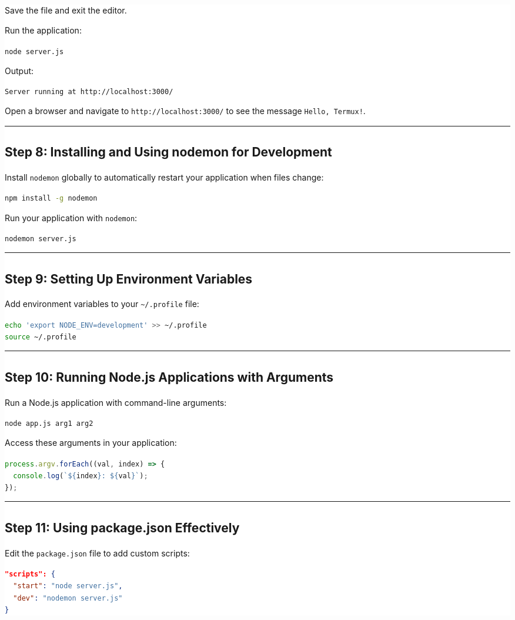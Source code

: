 Save the file and exit the editor.

Run the application:
```bash
node server.js
```

Output:
```
Server running at http://localhost:3000/
```

Open a browser and navigate to `http://localhost:3000/` to see the message `Hello, Termux!`.

---

## Step 8: Installing and Using nodemon for Development
Install `nodemon` globally to automatically restart your application when files change:
```bash
npm install -g nodemon
```

Run your application with `nodemon`:
```bash
nodemon server.js
```

---

## Step 9: Setting Up Environment Variables
Add environment variables to your `~/.profile` file:
```bash
echo 'export NODE_ENV=development' >> ~/.profile
source ~/.profile
```

---

## Step 10: Running Node.js Applications with Arguments
Run a Node.js application with command-line arguments:
```bash
node app.js arg1 arg2
```

Access these arguments in your application:
```javascript
process.argv.forEach((val, index) => {
  console.log(`${index}: ${val}`);
});
```

---

## Step 11: Using package.json Effectively
Edit the `package.json` file to add custom scripts:
```json
"scripts": {
  "start": "node server.js",
  "dev": "nodemon server.js"
}
```
